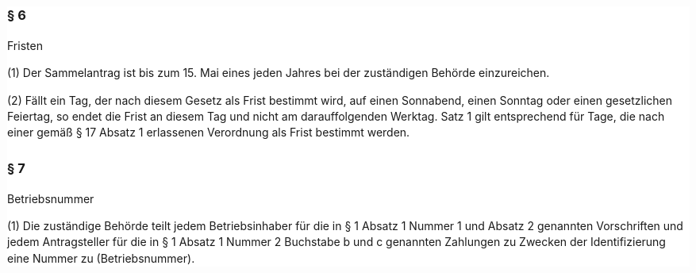 </div>

</div>

</div>

</div>

<span id="BJNR352300021BJNE000701000.html"></span>

### § 6  
Fristen

<div>

<div class="jnhtml">

<div>

<div class="jurAbsatz">

(1) Der Sammelantrag ist bis zum 15. Mai eines jeden Jahres bei der
zuständigen Behörde einzureichen.

</div>

<div class="jurAbsatz">

(2) Fällt ein Tag, der nach diesem Gesetz als Frist bestimmt wird, auf
einen Sonnabend, einen Sonntag oder einen gesetzlichen Feiertag, so
endet die Frist an diesem Tag und nicht am darauffolgenden Werktag. Satz
1 gilt entsprechend für Tage, die nach einer gemäß § 17 Absatz 1
erlassenen Verordnung als Frist bestimmt werden.

</div>

</div>

</div>

</div>

<span id="BJNR352300021BJNE000801000.html"></span>

### § 7  
Betriebsnummer

<div>

<div class="jnhtml">

<div>

<div class="jurAbsatz">

(1) Die zuständige Behörde teilt jedem Betriebsinhaber für die in § 1
Absatz 1 Nummer 1 und Absatz 2 genannten Vorschriften und jedem
Antragsteller für die in § 1 Absatz 1 Nummer 2 Buchstabe b und c
genannten Zahlungen zu Zwecken der Identifizierung eine Nummer zu
(Betriebsnummer).
